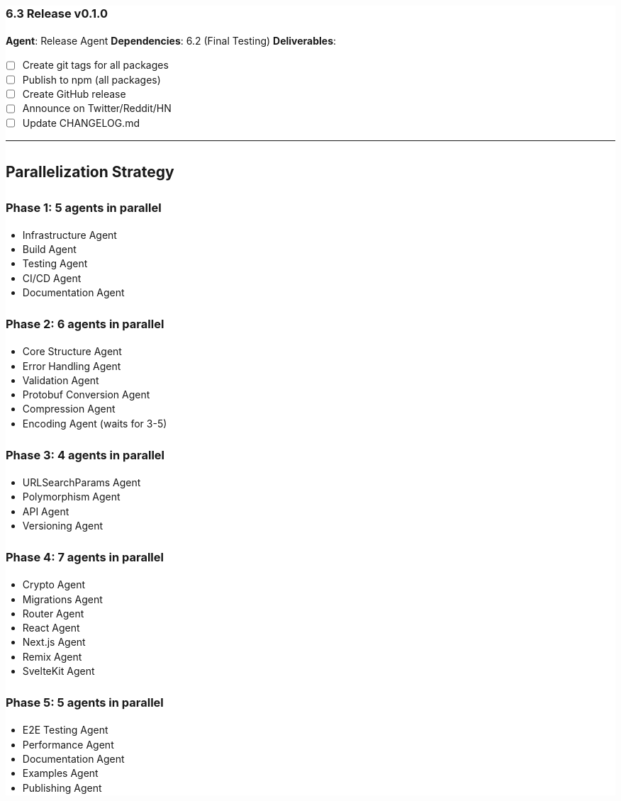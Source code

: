 
### 6.3 Release v0.1.0
**Agent**: Release Agent
**Dependencies**: 6.2 (Final Testing)
**Deliverables**:
- [ ] Create git tags for all packages
- [ ] Publish to npm (all packages)
- [ ] Create GitHub release
- [ ] Announce on Twitter/Reddit/HN
- [ ] Update CHANGELOG.md

---

## Parallelization Strategy

### Phase 1: 5 agents in parallel
- Infrastructure Agent
- Build Agent
- Testing Agent
- CI/CD Agent
- Documentation Agent

### Phase 2: 6 agents in parallel
- Core Structure Agent
- Error Handling Agent
- Validation Agent
- Protobuf Conversion Agent
- Compression Agent
- Encoding Agent (waits for 3-5)

### Phase 3: 4 agents in parallel
- URLSearchParams Agent
- Polymorphism Agent
- API Agent
- Versioning Agent

### Phase 4: 7 agents in parallel
- Crypto Agent
- Migrations Agent
- Router Agent
- React Agent
- Next.js Agent
- Remix Agent
- SvelteKit Agent

### Phase 5: 5 agents in parallel
- E2E Testing Agent
- Performance Agent
- Documentation Agent
- Examples Agent
- Publishing Agent
